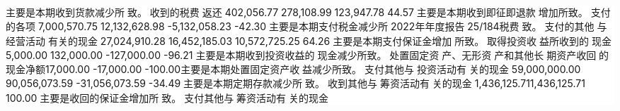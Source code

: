 主要是本期收到货款减少所
致。
收到的税费
返还
402,056.77
278,108.99
123,947.78
44.57
主要是本期收到即征即退款
增加所致。
支付的各项
7,000,570.75
12,132,628.98
-5,132,058.23
-42.30
主要是本期支付税金减少所
2022年年度报告
25/184税费
致。
支付的其他
与经营活动
有关的现金
27,024,910.28
16,452,185.03
10,572,725.25
64.26
主要是本期支付保证金增加
所致。
取得投资收
益所收到的
现金
5,000.00
132,000.00
-127,000.00
-96.21
主要是本期收到投资收益的
现金减少所致。
处置固定资
产、无形资
产和其他长
期资产收回
的现金净额17,000.00
-17,000.00
-100.00主要是本期处置固定资产收
益减少所致。
支付其他与
投资活动有
关的现金
59,000,000.00
90,056,073.59
-31,056,073.59
-34.49
主要是本期定期存款减少所
致。
收到其他与
筹资活动有
关的现金
1,436,125.711,436,125.71
100.00
主要是收回的保证金增加所
致。
支付其他与
筹资活动有
关的现金